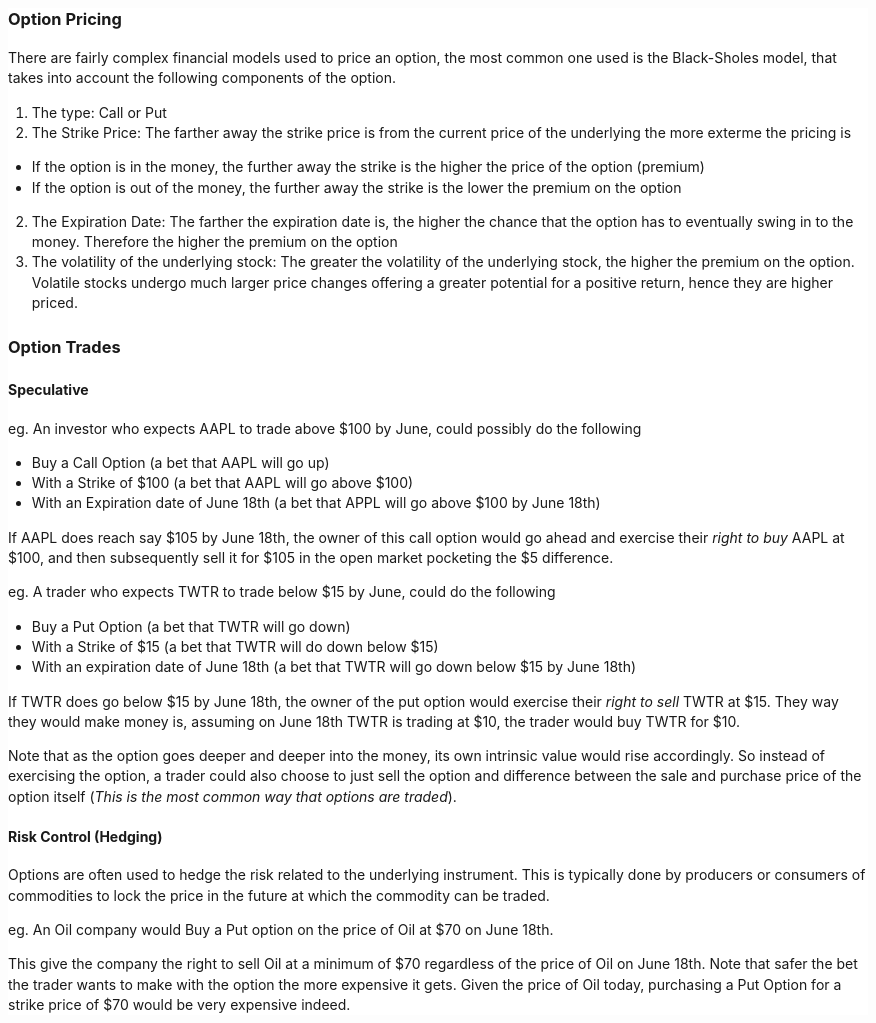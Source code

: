 
### Option Pricing
There are fairly complex financial models used to price an option, the most common one used is the Black-Sholes model, that takes into account the following components of the option.

1. The type: Call or Put
1. The Strike Price: The farther away the strike price is from the current price of the underlying the more exterme the pricing is
  * If the option is in the money, the further away the strike is the higher the price of the option (premium)
  * If the option is out of the money, the further away the strike is the lower the premium on the option
2. The Expiration Date: The farther the expiration date is, the higher the chance that the option has to eventually swing in to the money. Therefore the higher the premium on the option
3. The volatility of the underlying stock: The greater the volatility of the underlying stock, the higher the premium on the option. Volatile stocks undergo much larger price changes offering a greater potential for a positive return, hence they are higher priced.

### Option Trades

#### Speculative
eg. An investor who expects AAPL to trade above $100 by June, could possibly do the following
 * Buy a Call Option (a bet that AAPL will go up)
 * With a Strike of $100 (a bet that AAPL will go above $100)
 * With an Expiration date of June 18th (a bet that APPL will go above $100 by June 18th)

If AAPL does reach say $105 by June 18th, the owner of this call option would go ahead and exercise their *right to buy* AAPL at $100, and then subsequently sell it for $105 in the open market pocketing the $5 difference.

eg. A trader who expects TWTR to trade below $15 by June, could do the following
 * Buy a Put Option (a bet that TWTR will go down)
 * With a Strike of $15 (a bet that TWTR will do down below $15)
 * With an expiration date of June 18th (a bet that TWTR will go down below $15 by June 18th)

If TWTR does go below $15 by June 18th, the owner of the put option would exercise their *right to sell* TWTR at $15. They way they would make money is, assuming on June 18th TWTR is trading at $10, the trader would buy TWTR for $10.

Note that as the option goes deeper and deeper into the money, its own intrinsic value would rise accordingly. So instead of exercising the option, a trader could also choose to just sell the option and difference between the sale and purchase price of the option itself (*This is the most common way that options are traded*).

#### Risk Control (Hedging)
Options are often used to hedge the risk related to the underlying instrument. This is typically done by producers or consumers of commodities to lock the price in the future at which the commodity can be traded.

eg. An Oil company would Buy a Put option on the price of Oil at $70 on June 18th. 

This give the company the right to sell Oil at a minimum of $70 regardless of the price of Oil on June 18th.
Note that safer the bet the trader wants to make with the option the more expensive it gets. Given the price of Oil today, purchasing a Put Option for a strike price of $70 would be very expensive indeed.
